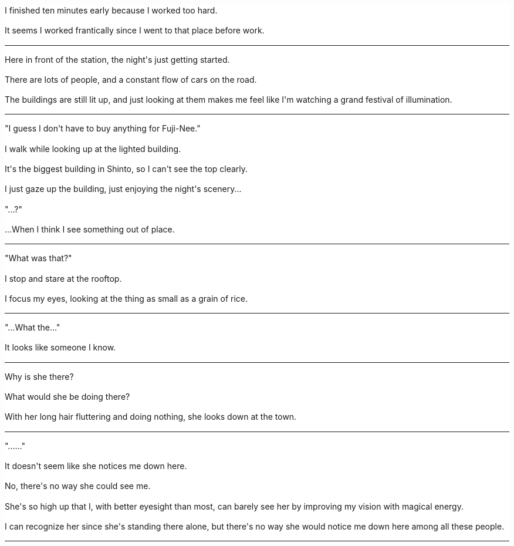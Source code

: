 I finished ten minutes early because I worked too hard.  
  
It seems I worked frantically since I went to that place before work.  
  
---  
  
Here in front of the station, the night's just getting started.  
  
There are lots of people, and a constant flow of cars on the road.  
  
The buildings are still lit up, and just looking at them makes me feel like I'm watching a grand festival of illumination.  
  
---  
  
"I guess I don't have to buy anything for Fuji-Nee."  
  
I walk while looking up at the lighted building.  
  
It's the biggest building in Shinto, so I can't see the top clearly.  
  
I just gaze up the building, just enjoying the night's scenery...  
  
"...?"  
  
...When I think I see something out of place.  
  
---  
  
"What was that?"  
  
I stop and stare at the rooftop.  
  
I focus my eyes, looking at the thing as small as a grain of rice.  
  
---  
  
"...What the..."  
  
It looks like someone I know.  
  
---  
  
Why is she there?  
  
What would she be doing there?  
  
With her long hair fluttering and doing nothing, she looks down at the town.  
  
---  
  
"......"  
  
It doesn't seem like she notices me down here.  
  
No, there's no way she could see me.  
  
She's so high up that I, with better eyesight than most, can barely see her by improving my vision with magical energy.  
  
I can recognize her since she's standing there alone, but there's no way she would notice me down here among all these people.  
  
---  